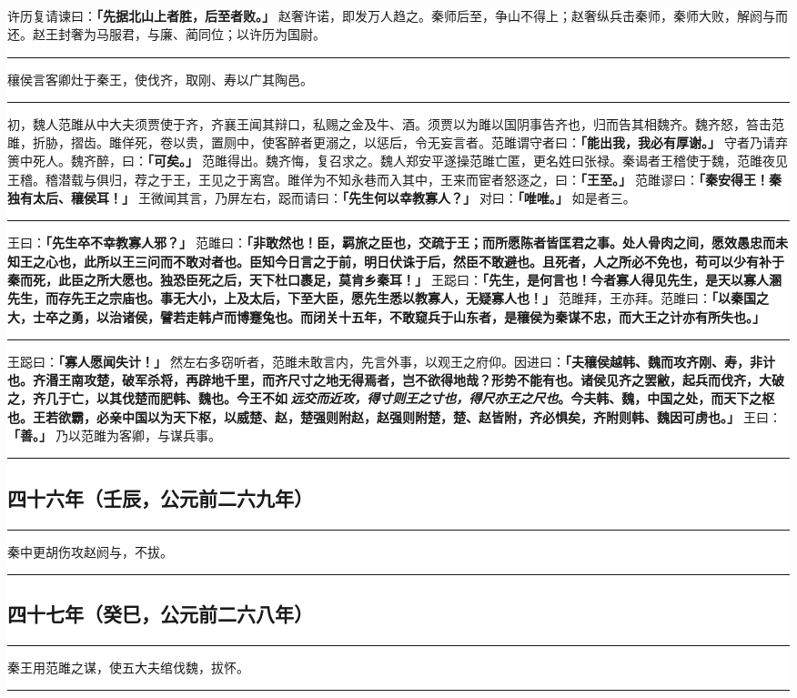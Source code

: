 许历复请谏曰：__「先据北山上者胜，后至者败。」__ 赵奢许诺，即发万人趋之。秦师后至，争山不得上；赵奢纵兵击秦师，秦师大败，解阏与而还。赵王封奢为马服君，与廉、蔺同位；以许历为国尉。

---

![](assets/audios/005/14.mp3)

穰侯言客卿灶于秦王，使伐齐，取刚、寿以广其陶邑。

---

![](assets/audios/005/15.mp3)

初，魏人范雎从中大夫须贾使于齐，齐襄王闻其辩口，私赐之金及牛、酒。须贾以为雎以国阴事告齐也，归而告其相魏齐。魏齐怒，笞击范雎，折胁，摺齿。雎佯死，卷以贵，置厕中，使客醉者更溺之，以惩后，令无妄言者。范雎谓守者曰：__「能出我，我必有厚谢。」__ 守者乃请弃箦中死人。魏齐醉，曰：__「可矣。」__ 范雎得出。魏齐悔，复召求之。魏人郑安平遂操范雎亡匿，更名姓曰张禄。秦谒者王稽使于魏，范雎夜见王稽。稽潜载与俱归，荐之于王，王见之于离宫。雎佯为不知永巷而入其中，王来而宦者怒逐之，曰：__「王至。」__ 范雎谬曰：__「秦安得王！秦独有太后、穰侯耳！」__ 王微闻其言，乃屏左右，跽而请曰：__「先生何以幸教寡人？」__ 对曰：__「唯唯。」__ 如是者三。

---

![](assets/audios/005/16.mp3)

王曰：__「先生卒不幸教寡人邪？」__ 范雎曰：__「非敢然也！臣，羁旅之臣也，交疏于王；而所愿陈者皆匡君之事。处人骨肉之间，愿效愚忠而未知王之心也，此所以王三问而不敢对者也。臣知今日言之于前，明日伏诛于后，然臣不敢避也。且死者，人之所必不免也，苟可以少有补于秦而死，此臣之所大愿也。独恐臣死之后，天下杜口裹足，莫肯乡秦耳！」__ 王跽曰：__「先生，是何言也！今者寡人得见先生，是天以寡人溷先生，而存先王之宗庙也。事无大小，上及太后，下至大臣，愿先生悉以教寡人，无疑寡人也！」__ 范雎拜，王亦拜。范雎曰：__「以秦国之大，士卒之勇，以治诸侯，譬若走韩卢而博蹇兔也。而闭关十五年，不敢窥兵于山东者，是穰侯为秦谋不忠，而大王之计亦有所失也。」__

---

![](assets/audios/005/17.mp3)

王跽曰：__「寡人愿闻失计！」__ 然左右多窃听者，范雎未敢言内，先言外事，以观王之府仰。因进曰：__「夫穰侯越韩、魏而攻齐刚、寿，非计也。齐湣王南攻楚，破军杀将，再辟地千里，而齐尺寸之地无得焉者，岂不欲得地哉？形势不能有也。诸侯见齐之罢敝，起兵而伐齐，大破之，齐几于亡，以其伐楚而肥韩、魏也。今王不如 _远交而近攻，得寸则王之寸也，得尺亦王之尺也_。今夫韩、魏，中国之处，而天下之枢也。王若欲霸，必亲中国以为天下枢，以威楚、赵，楚强则附赵，赵强则附楚，楚、赵皆附，齐必惧矣，齐附则韩、魏因可虏也。」__ 王曰：__「善。」__ 乃以范雎为客卿，与谋兵事。

---

## 四十六年（壬辰，公元前二六九年）

---

![](assets/audios/005/19.mp3)

秦中更胡伤攻赵阏与，不拔。

---

## 四十七年（癸巳，公元前二六八年）

---

![](assets/audios/005/21.mp3)

秦王用范雎之谋，使五大夫绾伐魏，拔怀。

---